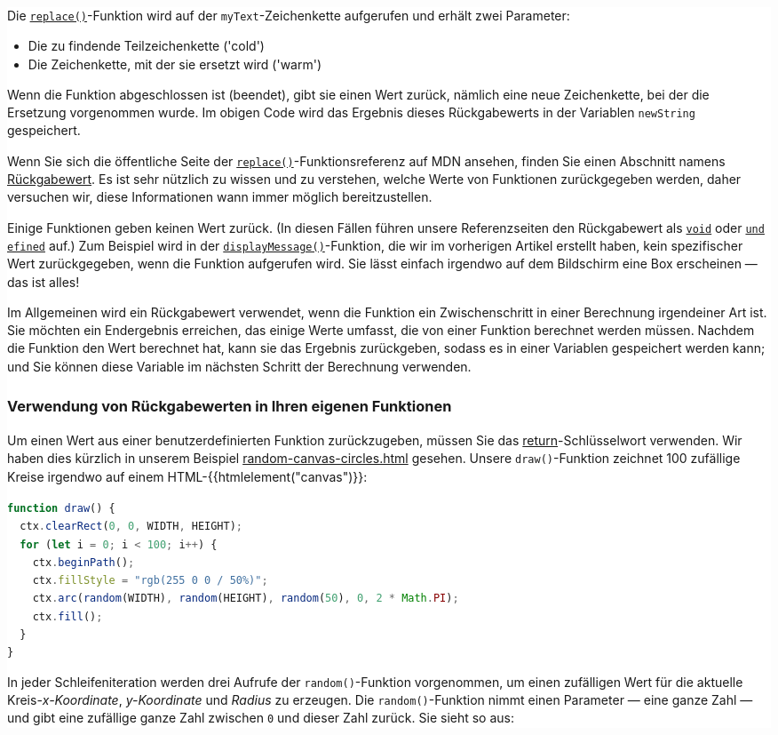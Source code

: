 Die [`replace()`](/de/docs/Web/JavaScript/Reference/Global_Objects/String/replace)-Funktion wird auf der `myText`-Zeichenkette aufgerufen und erhält zwei Parameter:

- Die zu findende Teilzeichenkette ('cold')
- Die Zeichenkette, mit der sie ersetzt wird ('warm')

Wenn die Funktion abgeschlossen ist (beendet), gibt sie einen Wert zurück, nämlich eine neue Zeichenkette, bei der die Ersetzung vorgenommen wurde. Im obigen Code wird das Ergebnis dieses Rückgabewerts in der Variablen `newString` gespeichert.

Wenn Sie sich die öffentliche Seite der [`replace()`](/de/docs/Web/JavaScript/Reference/Global_Objects/String/replace)-Funktionsreferenz auf MDN ansehen, finden Sie einen Abschnitt namens [Rückgabewert](/de/docs/Web/JavaScript/Reference/Global_Objects/String/replace#return_value). Es ist sehr nützlich zu wissen und zu verstehen, welche Werte von Funktionen zurückgegeben werden, daher versuchen wir, diese Informationen wann immer möglich bereitzustellen.

Einige Funktionen geben keinen Wert zurück. (In diesen Fällen führen unsere Referenzseiten den Rückgabewert als [`void`](/de/docs/Web/JavaScript/Reference/Operators/void) oder [`undefined`](/de/docs/Web/JavaScript/Reference/Global_Objects/undefined) auf.) Zum Beispiel wird in der [`displayMessage()`](https://github.com/mdn/learning-area/blob/main/javascript/building-blocks/functions/function-stage-4.html#L50)-Funktion, die wir im vorherigen Artikel erstellt haben, kein spezifischer Wert zurückgegeben, wenn die Funktion aufgerufen wird. Sie lässt einfach irgendwo auf dem Bildschirm eine Box erscheinen — das ist alles!

Im Allgemeinen wird ein Rückgabewert verwendet, wenn die Funktion ein Zwischenschritt in einer Berechnung irgendeiner Art ist. Sie möchten ein Endergebnis erreichen, das einige Werte umfasst, die von einer Funktion berechnet werden müssen. Nachdem die Funktion den Wert berechnet hat, kann sie das Ergebnis zurückgeben, sodass es in einer Variablen gespeichert werden kann; und Sie können diese Variable im nächsten Schritt der Berechnung verwenden.

### Verwendung von Rückgabewerten in Ihren eigenen Funktionen

Um einen Wert aus einer benutzerdefinierten Funktion zurückzugeben, müssen Sie das [return](/de/docs/Web/JavaScript/Reference/Statements/return)-Schlüsselwort verwenden. Wir haben dies kürzlich in unserem Beispiel [random-canvas-circles.html](https://github.com/mdn/learning-area/blob/main/javascript/building-blocks/loops/random-canvas-circles.html) gesehen. Unsere `draw()`-Funktion zeichnet 100 zufällige Kreise irgendwo auf einem HTML-{{htmlelement("canvas")}}:

```js
function draw() {
  ctx.clearRect(0, 0, WIDTH, HEIGHT);
  for (let i = 0; i < 100; i++) {
    ctx.beginPath();
    ctx.fillStyle = "rgb(255 0 0 / 50%)";
    ctx.arc(random(WIDTH), random(HEIGHT), random(50), 0, 2 * Math.PI);
    ctx.fill();
  }
}
```

In jeder Schleifeniteration werden drei Aufrufe der `random()`-Funktion vorgenommen, um einen zufälligen Wert für die aktuelle Kreis-_x-Koordinate_, _y-Koordinate_ und _Radius_ zu erzeugen. Die `random()`-Funktion nimmt einen Parameter — eine ganze Zahl — und gibt eine zufällige ganze Zahl zwischen `0` und dieser Zahl zurück. Sie sieht so aus:
